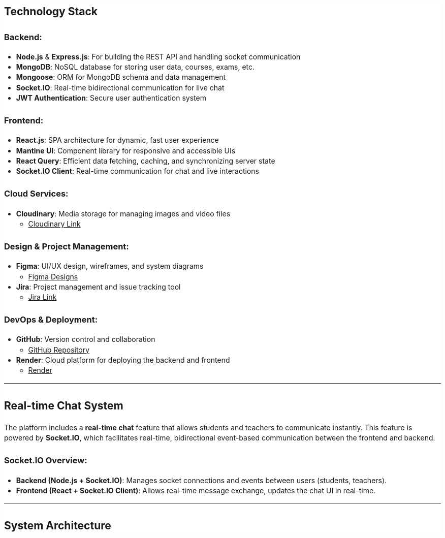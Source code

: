 
## **Technology Stack**

### **Backend**:
- **Node.js** & **Express.js**: For building the REST API and handling socket communication
- **MongoDB**: NoSQL database for storing user data, courses, exams, etc.
- **Mongoose**: ORM for MongoDB schema and data management
- **Socket.IO**: Real-time bidirectional communication for live chat
- **JWT Authentication**: Secure user authentication system

### **Frontend**:
- **React.js**: SPA architecture for dynamic, fast user experience
- **Mantine UI**: Component library for responsive and accessible UIs
- **React Query**: Efficient data fetching, caching, and synchronizing server state
- **Socket.IO Client**: Real-time communication for chat and live interactions

### **Cloud Services**:
- **Cloudinary**: Media storage for managing images and video files
  - [Cloudinary Link](https://cloudinary.com)

### **Design & Project Management**:
- **Figma**: UI/UX design, wireframes, and system diagrams
  - [Figma Designs](https://www.figma.com)
- **Jira**: Project management and issue tracking tool
  - [Jira Link](https://www.atlassian.com/software/jira)

### **DevOps & Deployment**:
- **GitHub**: Version control and collaboration
  - [GitHub Repository](https://github.com/your-repository)
- **Render**: Cloud platform for deploying the backend and frontend
  - [Render](https://render.com)

---

## **Real-time Chat System**

The platform includes a **real-time chat** feature that allows students and teachers to communicate instantly. This feature is powered by **Socket.IO**, which facilitates real-time, bidirectional event-based communication between the frontend and backend.

### **Socket.IO Overview**:
- **Backend (Node.js + Socket.IO)**: Manages socket connections and events between users (students, teachers).
- **Frontend (React + Socket.IO Client)**: Allows real-time message exchange, updates the chat UI in real-time.

---

## **System Architecture**
